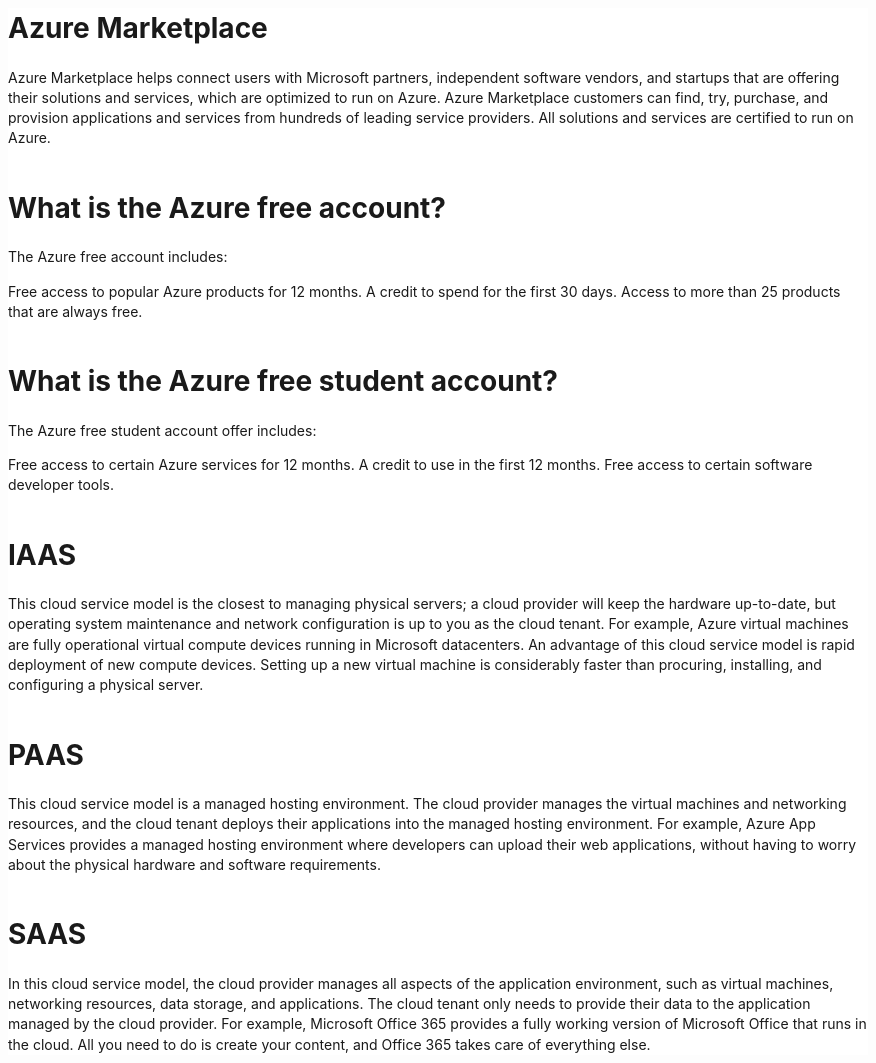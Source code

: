 
# Azure Marketplace

Azure Marketplace helps connect users with Microsoft partners, independent software vendors, and startups that are offering their solutions and services, which are optimized to run on Azure. Azure Marketplace customers can find, try, purchase, and provision applications and services from hundreds of leading service providers. All solutions and services are certified to run on Azure.

# What is the Azure free account?

The Azure free account includes:

Free access to popular Azure products for 12 months.
A credit to spend for the first 30 days.
Access to more than 25 products that are always free.

# What is the Azure free student account?
The Azure free student account offer includes:

Free access to certain Azure services for 12 months.
A credit to use in the first 12 months.
Free access to certain software developer tools.


# IAAS

This cloud service model is the closest to managing physical servers; a cloud provider will keep the hardware up-to-date, but operating system maintenance and network configuration is up to you as the cloud tenant. For example, Azure virtual machines are fully operational virtual compute devices running in Microsoft datacenters. An advantage of this cloud service model is rapid deployment of new compute devices. Setting up a new virtual machine is considerably faster than procuring, installing, and configuring a physical server.

# PAAS

This cloud service model is a managed hosting environment. The cloud provider manages the virtual machines and networking resources, and the cloud tenant deploys their applications into the managed hosting environment. For example, Azure App Services provides a managed hosting environment where developers can upload their web applications, without having to worry about the physical hardware and software requirements.

# SAAS

In this cloud service model, the cloud provider manages all aspects of the application environment, such as virtual machines, networking resources, data storage, and applications. The cloud tenant only needs to provide their data to the application managed by the cloud provider. For example, Microsoft Office 365 provides a fully working version of Microsoft Office that runs in the cloud. All you need to do is create your content, and Office 365 takes care of everything else.
